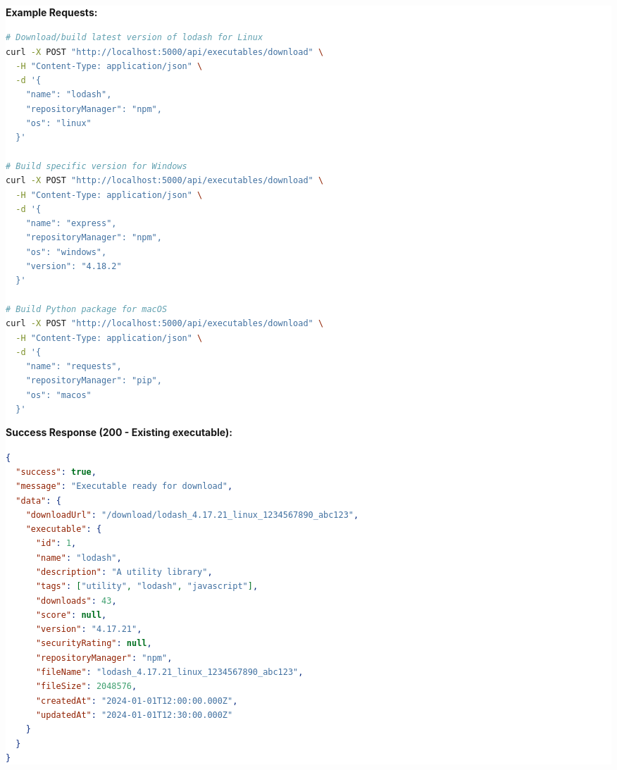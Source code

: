 **Example Requests:**
```bash
# Download/build latest version of lodash for Linux
curl -X POST "http://localhost:5000/api/executables/download" \
  -H "Content-Type: application/json" \
  -d '{
    "name": "lodash",
    "repositoryManager": "npm",
    "os": "linux"
  }'

# Build specific version for Windows
curl -X POST "http://localhost:5000/api/executables/download" \
  -H "Content-Type: application/json" \
  -d '{
    "name": "express",
    "repositoryManager": "npm",
    "os": "windows",
    "version": "4.18.2"
  }'

# Build Python package for macOS
curl -X POST "http://localhost:5000/api/executables/download" \
  -H "Content-Type: application/json" \
  -d '{
    "name": "requests",
    "repositoryManager": "pip",
    "os": "macos"
  }'
```

**Success Response (200 - Existing executable):**
```json
{
  "success": true,
  "message": "Executable ready for download",
  "data": {
    "downloadUrl": "/download/lodash_4.17.21_linux_1234567890_abc123",
    "executable": {
      "id": 1,
      "name": "lodash",
      "description": "A utility library",
      "tags": ["utility", "lodash", "javascript"],
      "downloads": 43,
      "score": null,
      "version": "4.17.21",
      "securityRating": null,
      "repositoryManager": "npm",
      "fileName": "lodash_4.17.21_linux_1234567890_abc123",
      "fileSize": 2048576,
      "createdAt": "2024-01-01T12:00:00.000Z",
      "updatedAt": "2024-01-01T12:30:00.000Z"
    }
  }
}
```

